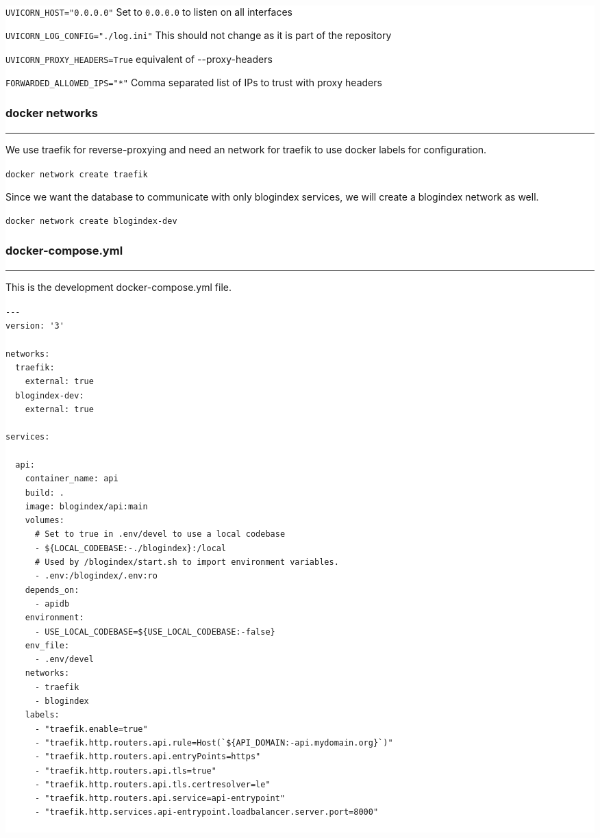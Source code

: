 `UVICORN_HOST="0.0.0.0"` Set to `0.0.0.0` to listen on all interfaces

`UVICORN_LOG_CONFIG="./log.ini"` This should not change as it is part of the repository

`UVICORN_PROXY_HEADERS=True` equivalent of --proxy-headers

`FORWARDED_ALLOWED_IPS="*"` Comma separated list of IPs to trust with proxy headers

### docker networks
---
We use traefik for reverse-proxying and need an network for traefik to use docker labels for configuration.

```
docker network create traefik
```

Since we want the database to communicate with only blogindex services, we will create a blogindex network as well.

```
docker network create blogindex-dev
```

### docker-compose.yml
---
This is the development docker-compose.yml file.

```
---
version: '3'

networks:
  traefik:
    external: true
  blogindex-dev:
    external: true

services:

  api:
    container_name: api
    build: .
    image: blogindex/api:main
    volumes:
      # Set to true in .env/devel to use a local codebase
      - ${LOCAL_CODEBASE:-./blogindex}:/local
      # Used by /blogindex/start.sh to import environment variables.
      - .env:/blogindex/.env:ro
    depends_on:
      - apidb
    environment:
      - USE_LOCAL_CODEBASE=${USE_LOCAL_CODEBASE:-false}
    env_file:
      - .env/devel
    networks:
      - traefik
      - blogindex
    labels:
      - "traefik.enable=true"
      - "traefik.http.routers.api.rule=Host(`${API_DOMAIN:-api.mydomain.org}`)"
      - "traefik.http.routers.api.entryPoints=https"
      - "traefik.http.routers.api.tls=true"
      - "traefik.http.routers.api.tls.certresolver=le"
      - "traefik.http.routers.api.service=api-entrypoint"
      - "traefik.http.services.api-entrypoint.loadbalancer.server.port=8000"
  
```